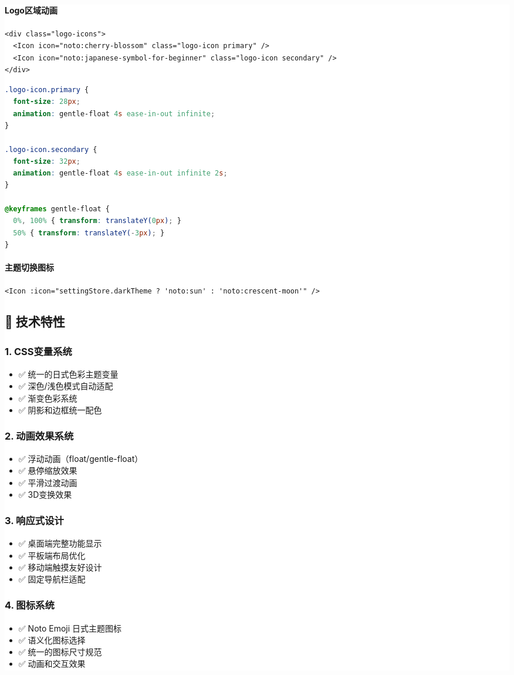 #### **Logo区域动画**
```vue
<div class="logo-icons">
  <Icon icon="noto:cherry-blossom" class="logo-icon primary" />
  <Icon icon="noto:japanese-symbol-for-beginner" class="logo-icon secondary" />
</div>
```

```scss
.logo-icon.primary {
  font-size: 28px;
  animation: gentle-float 4s ease-in-out infinite;
}

.logo-icon.secondary {
  font-size: 32px;
  animation: gentle-float 4s ease-in-out infinite 2s;
}

@keyframes gentle-float {
  0%, 100% { transform: translateY(0px); }
  50% { transform: translateY(-3px); }
}
```

#### **主题切换图标**
```vue
<Icon :icon="settingStore.darkTheme ? 'noto:sun' : 'noto:crescent-moon'" />
```

## 🚀 技术特性

### 1. CSS变量系统
- ✅ 统一的日式色彩主题变量
- ✅ 深色/浅色模式自动适配
- ✅ 渐变色彩系统
- ✅ 阴影和边框统一配色

### 2. 动画效果系统
- ✅ 浮动动画（float/gentle-float）
- ✅ 悬停缩放效果
- ✅ 平滑过渡动画
- ✅ 3D变换效果

### 3. 响应式设计
- ✅ 桌面端完整功能显示
- ✅ 平板端布局优化
- ✅ 移动端触摸友好设计
- ✅ 固定导航栏适配

### 4. 图标系统
- ✅ Noto Emoji 日式主题图标
- ✅ 语义化图标选择
- ✅ 统一的图标尺寸规范
- ✅ 动画和交互效果
